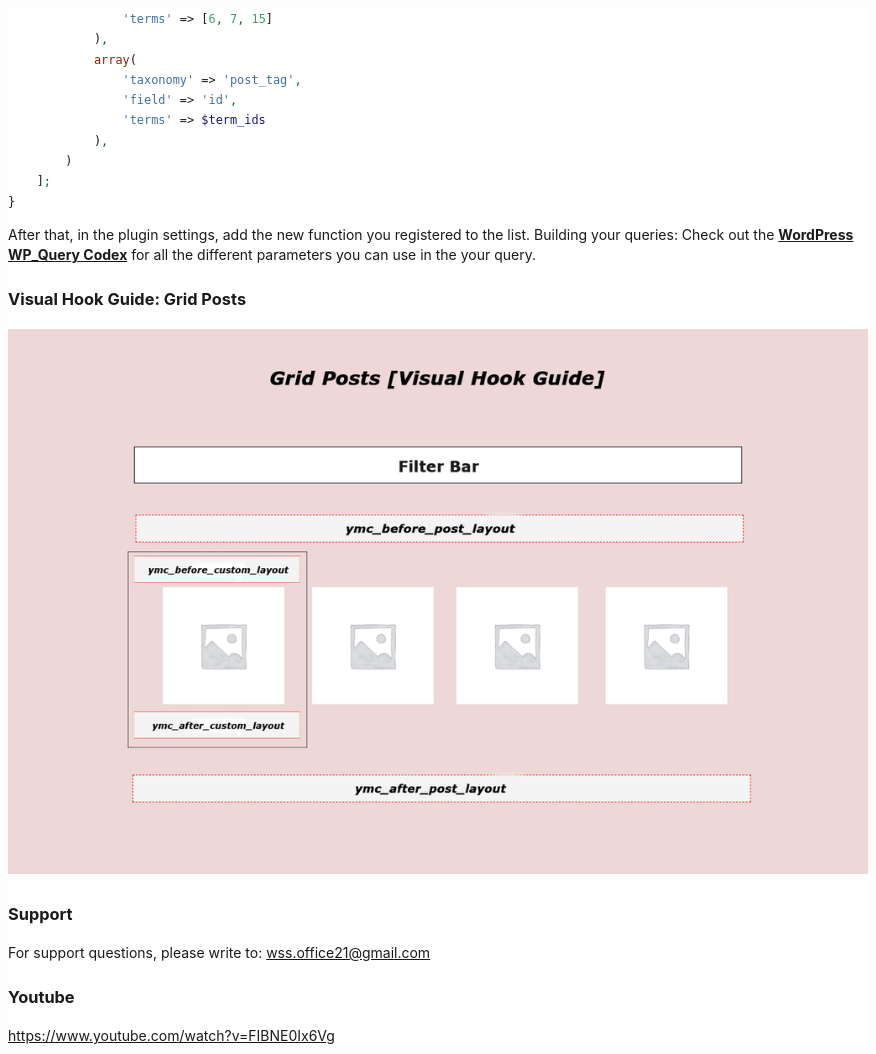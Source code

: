 ```php
				'terms' => [6, 7, 15]
			),
			array(
				'taxonomy' => 'post_tag',
				'field' => 'id',
				'terms' => $term_ids
			),
		)
	];
}
```

After that, in the plugin settings, add the new function you registered to the list.
Building your queries: Check out the **[WordPress WP_Query Codex](https://developer.wordpress.org/reference/classes/wp_query/)** for all the different parameters you can use in the your query.

### Visual Hook Guide: Grid Posts
![This is an image](/includes/assets/images/Visual_Hook_Guide.png)

### Support
For support questions, please write to: wss.office21@gmail.com

### Youtube
https://www.youtube.com/watch?v=FIBNE0Ix6Vg


